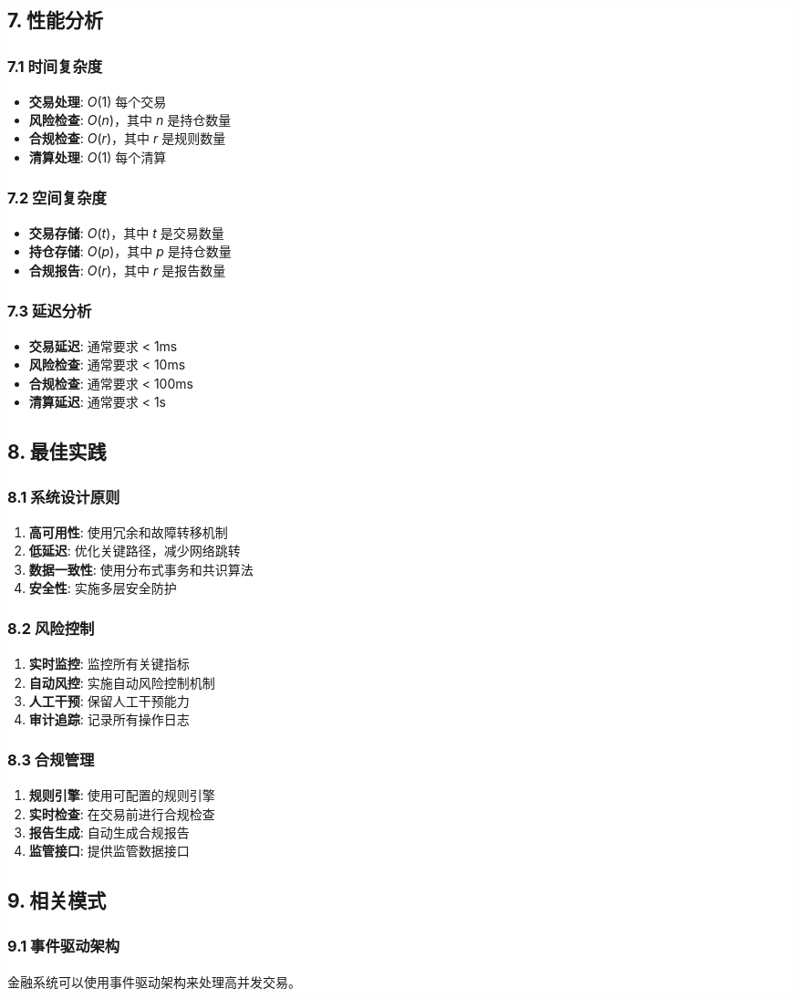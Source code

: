 ## 7. 性能分析

### 7.1 时间复杂度

- **交易处理**: $O(1)$ 每个交易
- **风险检查**: $O(n)$，其中 $n$ 是持仓数量
- **合规检查**: $O(r)$，其中 $r$ 是规则数量
- **清算处理**: $O(1)$ 每个清算

### 7.2 空间复杂度

- **交易存储**: $O(t)$，其中 $t$ 是交易数量
- **持仓存储**: $O(p)$，其中 $p$ 是持仓数量
- **合规报告**: $O(r)$，其中 $r$ 是报告数量

### 7.3 延迟分析

- **交易延迟**: 通常要求 < 1ms
- **风险检查**: 通常要求 < 10ms
- **合规检查**: 通常要求 < 100ms
- **清算延迟**: 通常要求 < 1s

## 8. 最佳实践

### 8.1 系统设计原则

1. **高可用性**: 使用冗余和故障转移机制
2. **低延迟**: 优化关键路径，减少网络跳转
3. **数据一致性**: 使用分布式事务和共识算法
4. **安全性**: 实施多层安全防护

### 8.2 风险控制

1. **实时监控**: 监控所有关键指标
2. **自动风控**: 实施自动风险控制机制
3. **人工干预**: 保留人工干预能力
4. **审计追踪**: 记录所有操作日志

### 8.3 合规管理

1. **规则引擎**: 使用可配置的规则引擎
2. **实时检查**: 在交易前进行合规检查
3. **报告生成**: 自动生成合规报告
4. **监管接口**: 提供监管数据接口

## 9. 相关模式

### 9.1 事件驱动架构

金融系统可以使用事件驱动架构来处理高并发交易。
